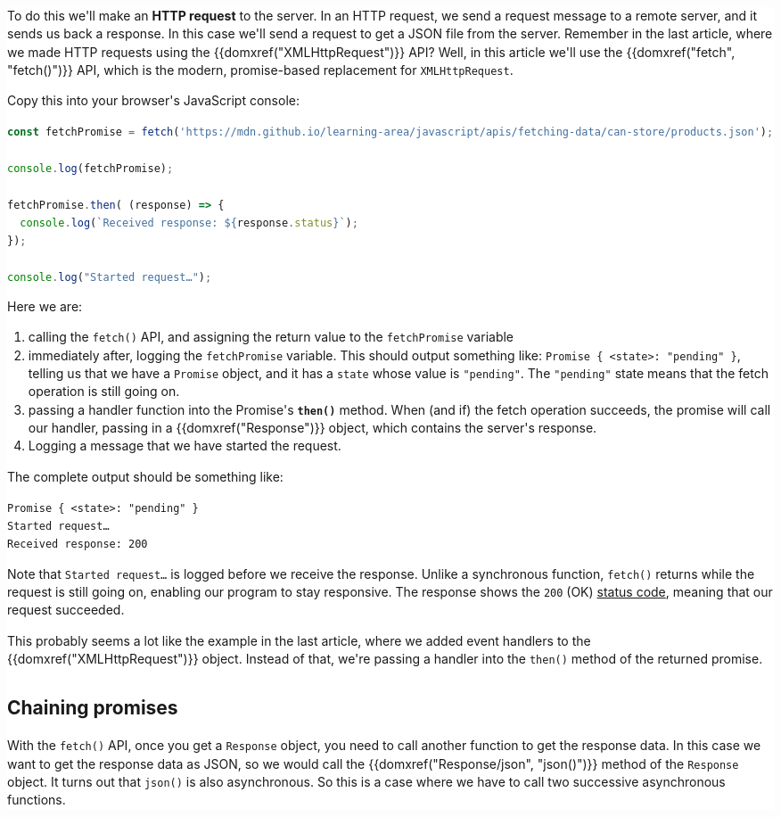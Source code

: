 To do this we'll make an **HTTP request** to the server. In an HTTP request, we send a request message to a remote server, and it sends us back a response. In this case we'll send a request to get a JSON file from the server. Remember in the last article, where we made HTTP requests using the {{domxref("XMLHttpRequest")}} API? Well, in this article we'll use the {{domxref("fetch", "fetch()")}} API, which is the modern, promise-based replacement for `XMLHttpRequest`.

Copy this into your browser's JavaScript console:

```js
const fetchPromise = fetch('https://mdn.github.io/learning-area/javascript/apis/fetching-data/can-store/products.json');

console.log(fetchPromise);

fetchPromise.then( (response) => {
  console.log(`Received response: ${response.status}`);
});

console.log("Started request…");
```

Here we are:

1. calling the `fetch()` API, and assigning the return value to the `fetchPromise` variable
2. immediately after, logging the `fetchPromise` variable. This should output something like: `Promise { <state>: "pending" }`, telling us that we have a `Promise` object, and it has a `state` whose value is `"pending"`.  The `"pending"` state means that the fetch operation is still going on.
3. passing a handler function into the Promise's **`then()`** method. When (and if) the fetch operation succeeds, the promise will call our handler, passing in a {{domxref("Response")}} object, which contains the server's response.
4. Logging a message that we have started the request.

The complete output should be something like:

```
Promise { <state>: "pending" }
Started request…
Received response: 200
```

Note that `Started request…` is logged before we receive the response. Unlike a synchronous function, `fetch()` returns while the request is still going on, enabling our program to stay responsive. The response shows the `200` (OK) [status code](/en-US/docs/Web/HTTP/Status), meaning that our request succeeded.

This probably seems a lot like the example in the last article, where we added event handlers to the {{domxref("XMLHttpRequest")}} object. Instead of that, we're passing a handler into the `then()` method of the returned promise.

## Chaining promises

With the `fetch()` API, once you get a `Response` object, you need to call another function to get the response data. In this case we want to get the response data as JSON, so we would call the {{domxref("Response/json", "json()")}} method of the `Response` object. It turns out that `json()` is also asynchronous. So this is a case where we have to call two successive asynchronous functions.

